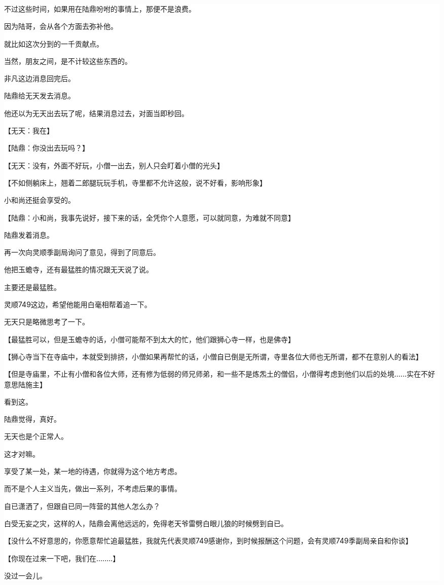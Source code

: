 不过这些时间，如果用在陆鼎吩咐的事情上，那便不是浪费。

因为陆哥，会从各个方面去弥补他。

就比如这次分到的一千贡献点。

当然，朋友之间，是不计较这些东西的。

非凡这边消息回完后。

陆鼎给无天发去消息。

他还以为无天出去玩了呢，结果消息过去，对面当即秒回。

【无天：我在】

【陆鼎：你没出去玩吗？】

【无天：没有，外面不好玩，小僧一出去，别人只会盯着小僧的光头】

【不如侧躺床上，翘着二郎腿玩玩手机，寺里都不允许这般，说不好看，影响形象】

小和尚还挺会享受的。

【陆鼎：小和尚，我事先说好，接下来的话，全凭你个人意愿，可以就同意，为难就不同意】

陆鼎发着消息。

再一次向灵顺季副局询问了意见，得到了同意后。

他把玉蟾寺，还有最猛胜的情况跟无天说了说。

主要还是最猛胜。

灵顺749这边，希望他能用白毫相帮着追一下。

无天只是略微思考了一下。

【最猛胜可以，但是玉蟾寺的话，小僧可能帮不到太大的忙，他们跟狮心寺一样，也是佛寺】

【狮心寺当下在寺庙中，本就受到排挤，小僧如果再帮忙的话，小僧自已倒是无所谓，寺里各位大师也无所谓，都不在意别人的看法】

【但是寺庙里，不止有小僧和各位大师，还有修为低弱的师兄师弟，和一些不是炼炁土的僧侣，小僧得考虑到他们以后的处境......实在不好意思陆施主】

看到这。

陆鼎觉得，真好。

无天也是个正常人。

这才对嘛。

享受了某一处，某一地的待遇，你就得为这个地方考虑。

而不是个人主义当先，做出一系列，不考虑后果的事情。

自已潇洒了，但跟自已同一阵营的其他人怎么办？

白受无妄之灾，这样的人，陆鼎会离他远远的，免得老天爷雷劈白眼儿狼的时候劈到自已。

【没什么不好意思的，你愿意帮忙追最猛胜，我就先代表灵顺749感谢你，到时候报酬这个问题，会有灵顺749季副局亲自和你谈】

【你现在过来一下吧，我们在........】

没过一会儿。
